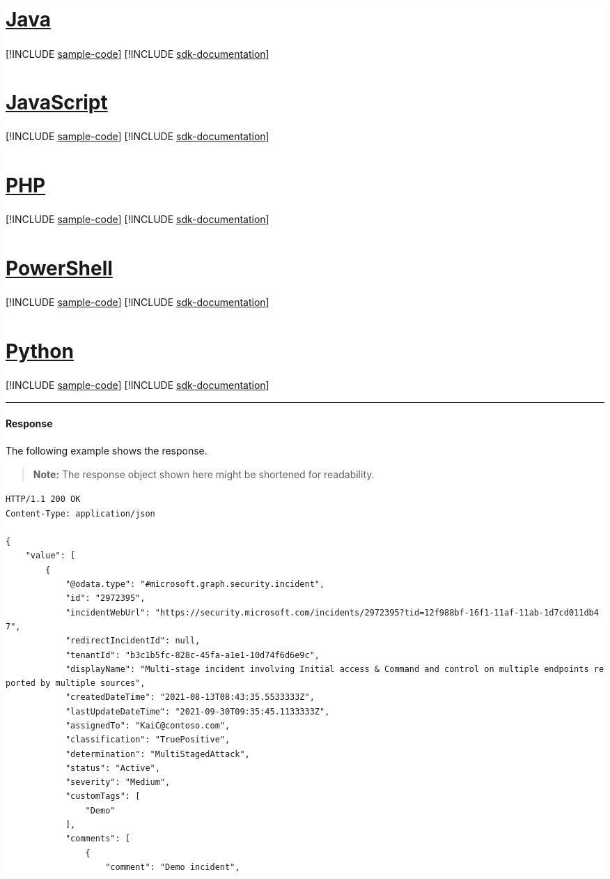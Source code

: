 # [Java](#tab/java)
[!INCLUDE [sample-code](../includes/snippets/java/list-incident-for-defender-java-snippets.md)]
[!INCLUDE [sdk-documentation](../includes/snippets/snippets-sdk-documentation-link.md)]

# [JavaScript](#tab/javascript)
[!INCLUDE [sample-code](../includes/snippets/javascript/list-incident-for-defender-javascript-snippets.md)]
[!INCLUDE [sdk-documentation](../includes/snippets/snippets-sdk-documentation-link.md)]

# [PHP](#tab/php)
[!INCLUDE [sample-code](../includes/snippets/php/list-incident-for-defender-php-snippets.md)]
[!INCLUDE [sdk-documentation](../includes/snippets/snippets-sdk-documentation-link.md)]

# [PowerShell](#tab/powershell)
[!INCLUDE [sample-code](../includes/snippets/powershell/list-incident-for-defender-powershell-snippets.md)]
[!INCLUDE [sdk-documentation](../includes/snippets/snippets-sdk-documentation-link.md)]

# [Python](#tab/python)
[!INCLUDE [sample-code](../includes/snippets/python/list-incident-for-defender-python-snippets.md)]
[!INCLUDE [sdk-documentation](../includes/snippets/snippets-sdk-documentation-link.md)]

---

#### Response

The following example shows the response.

>**Note:** The response object shown here might be shortened for readability.



``` http
HTTP/1.1 200 OK
Content-Type: application/json

{
    "value": [
        {
            "@odata.type": "#microsoft.graph.security.incident",
            "id": "2972395",
            "incidentWebUrl": "https://security.microsoft.com/incidents/2972395?tid=12f988bf-16f1-11af-11ab-1d7cd011db47",
            "redirectIncidentId": null,
            "tenantId": "b3c1b5fc-828c-45fa-a1e1-10d74f6d6e9c",
            "displayName": "Multi-stage incident involving Initial access & Command and control on multiple endpoints reported by multiple sources",
            "createdDateTime": "2021-08-13T08:43:35.5533333Z",
            "lastUpdateDateTime": "2021-09-30T09:35:45.1133333Z",
            "assignedTo": "KaiC@contoso.com",
            "classification": "TruePositive",
            "determination": "MultiStagedAttack",
            "status": "Active",
            "severity": "Medium",
            "customTags": [
                "Demo"
            ],
            "comments": [
                {
                    "comment": "Demo incident",
```
